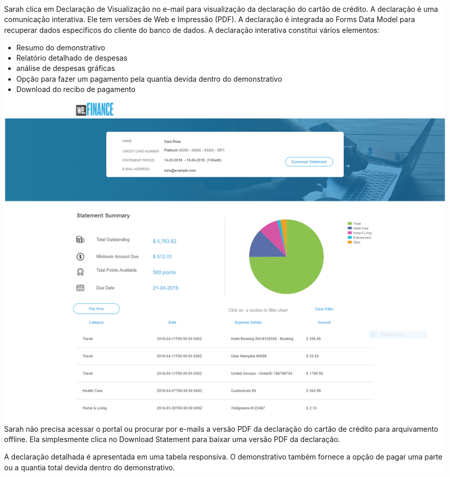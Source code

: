 Sarah clica em Declaração de Visualização no e-mail para visualização da declaração do cartão de crédito. A declaração é uma comunicação interativa. Ele tem versões de Web e Impressão (PDF). A declaração é integrada ao Forms Data Model para recuperar dados específicos do cliente do banco de dados. A declaração interativa constitui vários elementos:

* Resumo do demonstrativo
* Relatório detalhado de despesas
* análise de despesas gráficas
* Opção para fazer um pagamento pela quantia devida dentro do demonstrativo
* Download do recibo de pagamento

![Diferentes partes do extrato do cartão de crédito](assets/sara-rose-statement.png)

Sarah não precisa acessar o portal ou procurar por e-mails a versão PDF da declaração do cartão de crédito para arquivamento offline. Ela simplesmente clica no Download Statement para baixar uma versão PDF da declaração.

A declaração detalhada é apresentada em uma tabela responsiva. O demonstrativo também fornece a opção de pagar uma parte ou a quantia total devida dentro do demonstrativo.
